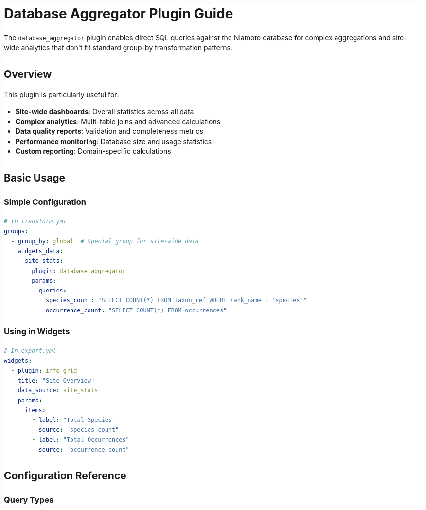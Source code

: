 # Database Aggregator Plugin Guide

The `database_aggregator` plugin enables direct SQL queries against the Niamoto database for complex aggregations and site-wide analytics that don't fit standard group-by transformation patterns.

## Overview

This plugin is particularly useful for:
- **Site-wide dashboards**: Overall statistics across all data
- **Complex analytics**: Multi-table joins and advanced calculations
- **Data quality reports**: Validation and completeness metrics
- **Performance monitoring**: Database size and usage statistics
- **Custom reporting**: Domain-specific calculations

## Basic Usage

### Simple Configuration

```yaml
# In transform.yml
groups:
  - group_by: global  # Special group for site-wide data
    widgets_data:
      site_stats:
        plugin: database_aggregator
        params:
          queries:
            species_count: "SELECT COUNT(*) FROM taxon_ref WHERE rank_name = 'species'"
            occurrence_count: "SELECT COUNT(*) FROM occurrences"
```

### Using in Widgets

```yaml
# In export.yml
widgets:
  - plugin: info_grid
    title: "Site Overview"
    data_source: site_stats
    params:
      items:
        - label: "Total Species"
          source: "species_count"
        - label: "Total Occurrences"
          source: "occurrence_count"
```

## Configuration Reference

### Query Types
